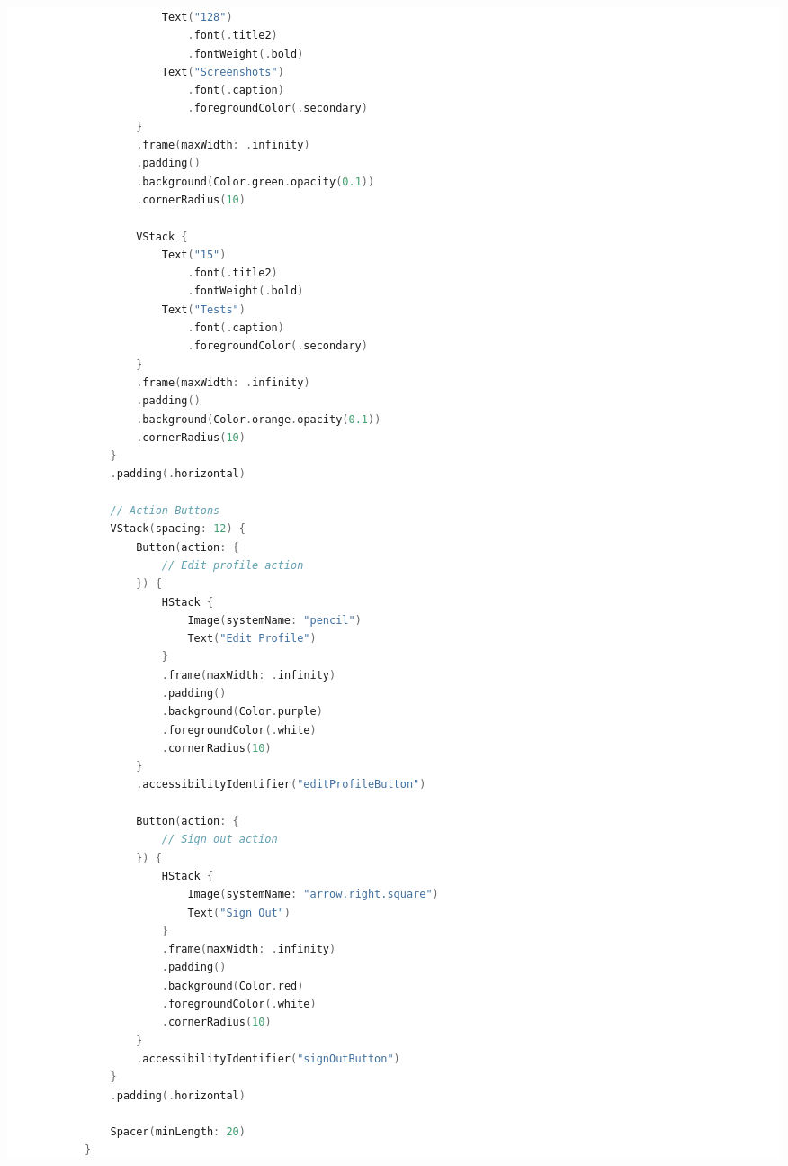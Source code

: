 ```swift
                        Text("128")
                            .font(.title2)
                            .fontWeight(.bold)
                        Text("Screenshots")
                            .font(.caption)
                            .foregroundColor(.secondary)
                    }
                    .frame(maxWidth: .infinity)
                    .padding()
                    .background(Color.green.opacity(0.1))
                    .cornerRadius(10)
                    
                    VStack {
                        Text("15")
                            .font(.title2)
                            .fontWeight(.bold)
                        Text("Tests")
                            .font(.caption)
                            .foregroundColor(.secondary)
                    }
                    .frame(maxWidth: .infinity)
                    .padding()
                    .background(Color.orange.opacity(0.1))
                    .cornerRadius(10)
                }
                .padding(.horizontal)
                
                // Action Buttons
                VStack(spacing: 12) {
                    Button(action: {
                        // Edit profile action
                    }) {
                        HStack {
                            Image(systemName: "pencil")
                            Text("Edit Profile")
                        }
                        .frame(maxWidth: .infinity)
                        .padding()
                        .background(Color.purple)
                        .foregroundColor(.white)
                        .cornerRadius(10)
                    }
                    .accessibilityIdentifier("editProfileButton")
                    
                    Button(action: {
                        // Sign out action
                    }) {
                        HStack {
                            Image(systemName: "arrow.right.square")
                            Text("Sign Out")
                        }
                        .frame(maxWidth: .infinity)
                        .padding()
                        .background(Color.red)
                        .foregroundColor(.white)
                        .cornerRadius(10)
                    }
                    .accessibilityIdentifier("signOutButton")
                }
                .padding(.horizontal)
                
                Spacer(minLength: 20)
            }
```